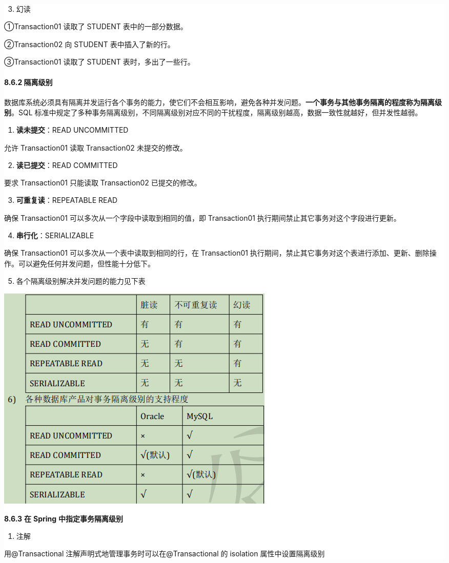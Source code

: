 3) 幻读

①Transaction01 读取了 STUDENT 表中的一部分数据。 

②Transaction02 向 STUDENT 表中插入了新的行。 

③Transaction01 读取了 STUDENT 表时，多出了一些行。

#### **8.6.2** **隔离级别** 

数据库系统必须具有隔离并发运行各个事务的能力，使它们不会相互影响，避免各种并发问题。**一个事务与其他事务隔离的程度称为隔离级别**。SQL 标准中规定了多种事务隔离级别，不同隔离级别对应不同的干扰程度，隔离级别越高，数据一致性就越好，但并发性越弱。 

1) **读未提交**：READ UNCOMMITTED 

允许 Transaction01 读取 Transaction02 未提交的修改。 

2) **读已提交**：READ COMMITTED 

要求 Transaction01 只能读取 Transaction02 已提交的修改。 

3) **可重复读**：REPEATABLE READ 

确保 Transaction01 可以多次从一个字段中读取到相同的值，即 Transaction01 执行期间禁止其它事务对这个字段进行更新。 

4) **串行化**：SERIALIZABLE 

确保 Transaction01 可以多次从一个表中读取到相同的行，在 Transaction01 执行期间，禁止其它事务对这个表进行添加、更新、删除操作。可以避免任何并发问题，但性能十分低下。 

5) 各个隔离级别解决并发问题的能力见下表

![image-20200405213307113](Spring.assets/image-20200405213307113.png)

**8.6.3** **在** **Spring** **中指定事务隔离级别** 

1) 注解

用@Transactional 注解声明式地管理事务时可以在@Transactional 的 isolation 属性中设置隔离级别 
